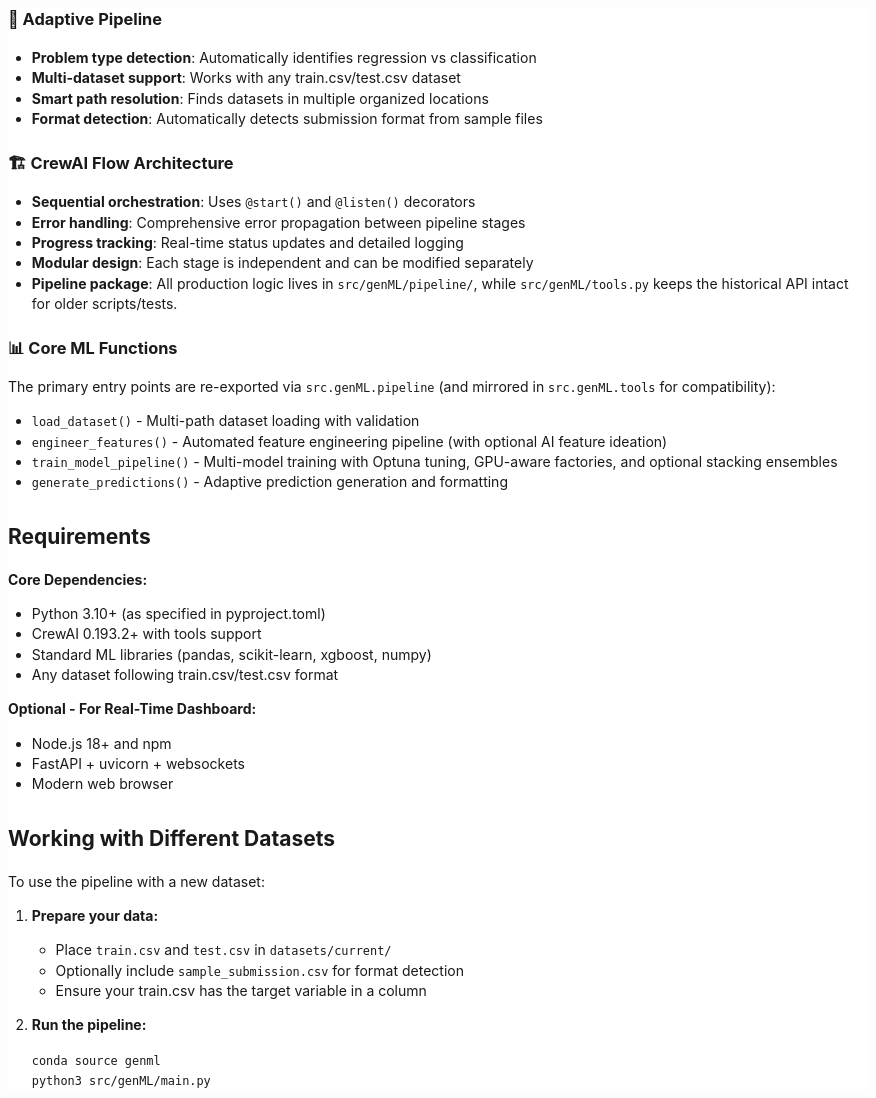 ### 🔄 Adaptive Pipeline
- **Problem type detection**: Automatically identifies regression vs classification
- **Multi-dataset support**: Works with any train.csv/test.csv dataset
- **Smart path resolution**: Finds datasets in multiple organized locations
- **Format detection**: Automatically detects submission format from sample files

### 🏗️ CrewAI Flow Architecture
- **Sequential orchestration**: Uses `@start()` and `@listen()` decorators
- **Error handling**: Comprehensive error propagation between pipeline stages
- **Progress tracking**: Real-time status updates and detailed logging
- **Modular design**: Each stage is independent and can be modified separately
- **Pipeline package**: All production logic lives in `src/genML/pipeline/`, while `src/genML/tools.py` keeps the historical API intact for older scripts/tests.

### 📊 Core ML Functions
The primary entry points are re-exported via `src.genML.pipeline` (and mirrored in `src.genML.tools` for compatibility):
- `load_dataset()` - Multi-path dataset loading with validation
- `engineer_features()` - Automated feature engineering pipeline (with optional AI feature ideation)
- `train_model_pipeline()` - Multi-model training with Optuna tuning, GPU-aware factories, and optional stacking ensembles
- `generate_predictions()` - Adaptive prediction generation and formatting

## Requirements

**Core Dependencies:**
- Python 3.10+ (as specified in pyproject.toml)
- CrewAI 0.193.2+ with tools support
- Standard ML libraries (pandas, scikit-learn, xgboost, numpy)
- Any dataset following train.csv/test.csv format

**Optional - For Real-Time Dashboard:**
- Node.js 18+ and npm
- FastAPI + uvicorn + websockets
- Modern web browser

## Working with Different Datasets

To use the pipeline with a new dataset:

1. **Prepare your data:**
   - Place `train.csv` and `test.csv` in `datasets/current/`
   - Optionally include `sample_submission.csv` for format detection
   - Ensure your train.csv has the target variable in a column

2. **Run the pipeline:**
   ```bash
   conda source genml
   python3 src/genML/main.py
   ```
